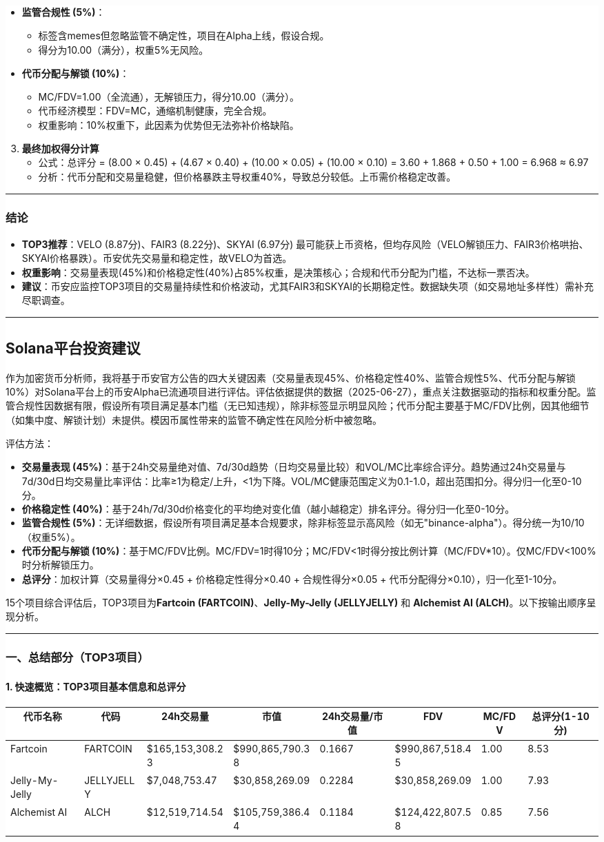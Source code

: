    - **监管合规性 (5%)**：
     - 标签含memes但忽略监管不确定性，项目在Alpha上线，假设合规。
     - 得分为10.00（满分），权重5%无风险。

   - **代币分配与解锁 (10%)**：
     - MC/FDV=1.00（全流通），无解锁压力，得分10.00（满分）。
     - 代币经济模型：FDV=MC，通缩机制健康，完全合规。
     - 权重影响：10%权重下，此因素为优势但无法弥补价格缺陷。

3. **最终加权得分计算**
   - 公式：总评分 = (8.00 × 0.45) + (4.67 × 0.40) + (10.00 × 0.05) + (10.00 × 0.10) = 3.60 + 1.868 + 0.50 + 1.00 = 6.968 ≈ 6.97
   - 分析：代币分配和交易量稳健，但价格暴跌主导权重40%，导致总分较低。上币需价格稳定改善。

---

### 结论
- **TOP3推荐**：VELO (8.87分)、FAIR3 (8.22分)、SKYAI (6.97分) 最可能获上币资格，但均存风险（VELO解锁压力、FAIR3价格哄抬、SKYAI价格暴跌）。币安优先交易量和稳定性，故VELO为首选。
- **权重影响**：交易量表现(45%)和价格稳定性(40%)占85%权重，是决策核心；合规和代币分配为门槛，不达标一票否决。
- **建议**：币安应监控TOP3项目的交易量持续性和价格波动，尤其FAIR3和SKYAI的长期稳定性。数据缺失项（如交易地址多样性）需补充尽职调查。

---

## Solana平台投资建议

作为加密货币分析师，我将基于币安官方公告的四大关键因素（交易量表现45%、价格稳定性40%、监管合规性5%、代币分配与解锁10%）对Solana平台上的币安Alpha已流通项目进行评估。评估依据提供的数据（2025-06-27），重点关注数据驱动的指标和权重分配。监管合规性因数据有限，假设所有项目满足基本门槛（无已知违规），除非标签显示明显风险；代币分配主要基于MC/FDV比例，因其他细节（如集中度、解锁计划）未提供。模因币属性带来的监管不确定性在风险分析中被忽略。

评估方法：
- **交易量表现 (45%)**：基于24h交易量绝对值、7d/30d趋势（日均交易量比较）和VOL/MC比率综合评分。趋势通过24h交易量与7d/30d日均交易量比率评估：比率≥1为稳定/上升，<1为下降。VOL/MC健康范围定义为0.1-1.0，超出范围扣分。得分归一化至0-10分。
- **价格稳定性 (40%)**：基于24h/7d/30d价格变化的平均绝对变化值（越小越稳定）排名评分。得分归一化至0-10分。
- **监管合规性 (5%)**：无详细数据，假设所有项目满足基本合规要求，除非标签显示高风险（如无"binance-alpha"）。得分统一为10/10（权重5%）。
- **代币分配与解锁 (10%)**：基于MC/FDV比例。MC/FDV=1时得10分；MC/FDV<1时得分按比例计算（MC/FDV*10）。仅MC/FDV<100%时分析解锁压力。
- **总评分**：加权计算（交易量得分×0.45 + 价格稳定性得分×0.40 + 合规性得分×0.05 + 代币分配得分×0.10），归一化至1-10分。

15个项目综合评估后，TOP3项目为**Fartcoin (FARTCOIN)**、**Jelly-My-Jelly (JELLYJELLY)** 和 **Alchemist AI (ALCH)**。以下按输出顺序呈现分析。

---

### 一、总结部分（TOP3项目）

#### 1. 快速概览：TOP3项目基本信息和总评分
| 代币名称 | 代码 | 24h交易量 | 市值 | 24h交易量/市值 | FDV | MC/FDV | 总评分(1-10分) |
|----------|------|------------|------|----------------|-----|---------|----------------|
| Fartcoin | FARTCOIN | $165,153,308.23 | $990,865,790.38 | 0.1667 | $990,867,518.45 | 1.00 | 8.53 |
| Jelly-My-Jelly | JELLYJELLY | $7,048,753.47 | $30,858,269.09 | 0.2284 | $30,858,269.09 | 1.00 | 7.93 |
| Alchemist AI | ALCH | $12,519,714.54 | $105,759,386.44 | 0.1184 | $124,422,807.58 | 0.85 | 7.56 |
